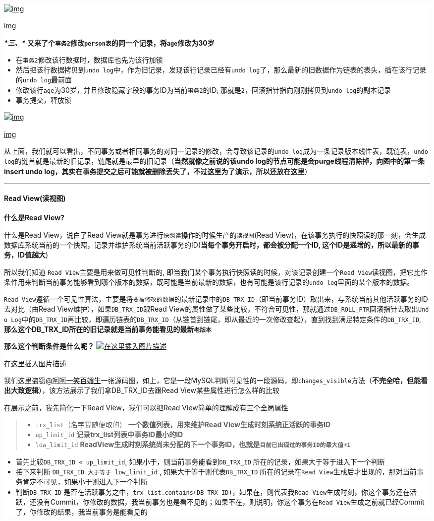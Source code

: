[![img](http://118.25.100.99/img/img_interview_file1/65.png?imageView2/2/w/1280/format/jpg/interlace/1/q/100)](javascript:void(0))

[img](javascript:void(0))



***\*三、\** 又来了个`事务2`修改`person表`的同一个记录，将`age`修改为30岁**

- 在`事务2`修改该行数据时，数据库也先为该行加锁
- 然后把该行数据拷贝到`undo log`中，作为旧记录，发现该行记录已经有`undo log`了，那么最新的旧数据作为链表的表头，插在该行记录的`undo log`最前面
- 修改该行`age`为30岁，并且修改隐藏字段的事务ID为当前`事务2`的ID, 那就是`2`，回滚指针指向刚刚拷贝到`undo log`的副本记录
- 事务提交，释放锁

[![img](http://118.25.100.99/img/img_interview_file1/66.png?imageView2/2/w/1280/format/jpg/interlace/1/q/100)](javascript:void(0))

[img](javascript:void(0))



从上面，我们就可以看出，不同事务或者相同事务的对同一记录的修改，会导致该记录的`undo log`成为一条记录版本线性表，既链表，`undo log`的链首就是最新的旧记录，链尾就是最早的旧记录（**当然就像之前说的该undo log的节点可能是会purge线程清除掉，向图中的第一条insert undo log，其实在事务提交之后可能就被删除丢失了，不过这里为了演示，所以还放在这里**）

------

#### **Read View(读视图)**

**什么是Read View?**

什么是Read View，说白了Read View就是事务进行`快照读`操作的时候生产的`读视图`(Read View)，在该事务执行的快照读的那一刻，会生成数据库系统当前的一个快照，记录并维护系统当前活跃事务的ID(**当每个事务开启时，都会被分配一个ID, 这个ID是递增的，所以最新的事务，ID值越大**)

所以我们知道 `Read View`主要是用来做可见性判断的, 即当我们某个事务执行快照读的时候，对该记录创建一个`Read View`读视图，把它比作条件用来判断当前事务能够看到哪个版本的数据，既可能是当前最新的数据，也有可能是该行记录的`undo log`里面的某个版本的数据。

`Read View`遵循一个可见性算法，主要是将`要被修改的数据`的最新记录中的`DB_TRX_ID`（即当前事务ID）取出来，与系统当前其他活跃事务的ID去对比（由Read View维护），如果`DB_TRX_ID`跟Read View的属性做了某些比较，不符合可见性，那就通过`DB_ROLL_PTR`回滚指针去取出`Undo Log`中的`DB_TRX_ID`再比较，即遍历链表的`DB_TRX_ID`（从链首到链尾，即从最近的一次修改查起），直到找到满足特定条件的`DB_TRX_ID`, **那么这个DB_TRX_ID所在的旧记录就是当前事务能看见的最新`老版本`**

**那么这个判断条件是什么呢？**
[![在这里插入图片描述](http://118.25.100.99/img/img_interview_file1/67.png?imageView2/2/w/1280/format/jpg/interlace/1/q/100)](javascript:void(0))

[在这里插入图片描述](javascript:void(0))


我们这里盗窃[@呵呵一笑百媚生](https://www.zhihu.com/question/66320138/answer/241418502)一张源码图，如上，它是一段MySQL判断可见性的一段源码，即`changes_visible`方法（**不完全哈，但能看出大致逻辑**），该方法展示了我们拿DB_TRX_ID去跟Read View某些属性进行怎么样的比较



在展示之前，我先简化一下Read View，我们可以把Read View简单的理解成有三个全局属性

> - `trx_list`（名字我随便取的）
>   **一个数值列表，用来维护Read View生成时刻系统正活跃的事务ID**
> - `up_limit_id`
>   **记录trx_list列表中事务ID最小的ID**
> - `low_limit_id`
>   **ReadView生成时刻系统尚未分配的下一个事务ID，也就是`目前已出现过的事务ID的最大值+1`**

- 首先比较`DB_TRX_ID < up_limit_id`, 如果小于，则当前事务能看到`DB_TRX_ID` 所在的记录，如果大于等于进入下一个判断
- 接下来判断 `DB_TRX_ID 大于等于 low_limit_id` , 如果大于等于则代表`DB_TRX_ID` 所在的记录在`Read View`生成后才出现的，那对当前事务肯定不可见，如果小于则进入下一个判断
- 判断`DB_TRX_ID` 是否在活跃事务之中，`trx_list.contains(DB_TRX_ID)`，如果在，则代表我`Read View`生成时刻，你这个事务还在活跃，还没有Commit，你修改的数据，我当前事务也是看不见的；如果不在，则说明，你这个事务在`Read View`生成之前就已经Commit了，你修改的结果，我当前事务是能看见的

